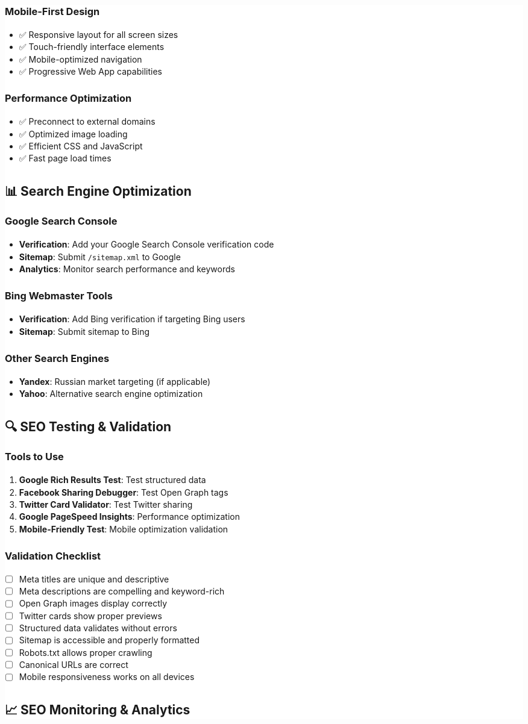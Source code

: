 ### **Mobile-First Design**
- ✅ Responsive layout for all screen sizes
- ✅ Touch-friendly interface elements
- ✅ Mobile-optimized navigation
- ✅ Progressive Web App capabilities

### **Performance Optimization**
- ✅ Preconnect to external domains
- ✅ Optimized image loading
- ✅ Efficient CSS and JavaScript
- ✅ Fast page load times

## 📊 **Search Engine Optimization**

### **Google Search Console**
- **Verification**: Add your Google Search Console verification code
- **Sitemap**: Submit `/sitemap.xml` to Google
- **Analytics**: Monitor search performance and keywords

### **Bing Webmaster Tools**
- **Verification**: Add Bing verification if targeting Bing users
- **Sitemap**: Submit sitemap to Bing

### **Other Search Engines**
- **Yandex**: Russian market targeting (if applicable)
- **Yahoo**: Alternative search engine optimization

## 🔍 **SEO Testing & Validation**

### **Tools to Use**
1. **Google Rich Results Test**: Test structured data
2. **Facebook Sharing Debugger**: Test Open Graph tags
3. **Twitter Card Validator**: Test Twitter sharing
4. **Google PageSpeed Insights**: Performance optimization
5. **Mobile-Friendly Test**: Mobile optimization validation

### **Validation Checklist**
- [ ] Meta titles are unique and descriptive
- [ ] Meta descriptions are compelling and keyword-rich
- [ ] Open Graph images display correctly
- [ ] Twitter cards show proper previews
- [ ] Structured data validates without errors
- [ ] Sitemap is accessible and properly formatted
- [ ] Robots.txt allows proper crawling
- [ ] Canonical URLs are correct
- [ ] Mobile responsiveness works on all devices

## 📈 **SEO Monitoring & Analytics**
